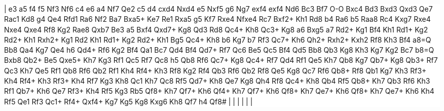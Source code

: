 | e3 a5 f4 f5 Nf3 Nf6 c4 e6 a4 Nf7 Qe2 c5 d4 cxd4 Nxd4 e5 Nxf5 g6 Ng7 exf4 exf4 Nd6 Bc3 Bf7 O-O Bxc4 Bd3 Bxd3 Qxd3 Qe7 Rac1 Kd8 g4 Qe4 Rfd1 Ra6 Nf2 Ba7 Bxa5+ Ke7 Re1 Rxa5 g5 Kf7 Rxe4 Nfxe4 Rc7 Bxf2+ Kh1 Rd8 b4 Ra6 b5 Raa8 Rc4 Kxg7 Rxe4 Nxe4 Qxe4 Rf8 Kg2 Rae8 Qxb7 Be3 a5 Bxf4 Qxd7+ Kg8 Qd3 Rd8 Qc4+ Kh8 Qc3+ Kg8 a6 Bxg5 a7 Rd2+ Kg1 Bf4 Kh1 Rd1+ Kg2 Rd2+ Kh1 Rxh2+ Kg1 Rd2 Kh1 Rd1+ Kg2 Rd2+ Kh1 Bg5 Qc4+ Kh8 b6 Kg7 b7 Rf3 Qc7+ Kh6 Qh2+ Rxh2+ Kxh2 Rf8 Kh3 Bf4 a8=Q Bb8 Qa4 Kg7 Qe4 h6 Qd4+ Rf6 Kg2 Bf4 Qa1 Bc7 Qd4 Bf4 Qd7+ Rf7 Qc6 Be5 Qc5 Bf4 Qd5 Bb8 Qb3 Kg8 Kh3 Kg7 Kg2 Bc7 b8=Q Bxb8 Qb2+ Be5 Qxe5+ Kh7 Kg3 Rf1 Qc5 Rf7 Qc8 h5 Qb8 Rf6 Qc7+ Kg8 Qc4+ Rf7 Qd4 Rf1 Qe5 Kh7 Qb8 Kg7 Qb7+ Kg8 Qb3+ Rf7 Qc3 Kh7 Qe5 Rf1 Qb8 Rf6 Qb2 Rf1 Kh4 Rf4+ Kh3 Rf8 Kg2 Rf4 Qb3 Rf6 Qb2 Rf8 Qe5 Kg8 Qc7 Rf6 Qb8+ Rf8 Qb1 Kg7 Kh3 Rf3+ Kh4 Rf4+ Kh3 Rf3+ Kh4 Rf7 Kg3 Kh8 Qc1 Kh7 Qc8 Rf5 Qd7+ Kh8 Qe7 Kg8 Qh4 Rf8 Qc4+ Kh8 Qb4 Rf5 Qb8+ Kh7 Qb3 Rf6 Kh3 Rf1 Qb7+ Kh6 Qe7 Rf3+ Kh4 Rf5 Kg3 Rb5 Qf8+ Kh7 Qf7+ Kh6 Qf4+ Kh7 Qf7+ Kh6 Qf8+ Kh7 Qe7+ Kh6 Qf8+ Kh7 Qe7+ Kh6 Kh4 Rf5 Qe1 Rf3 Qc1+ Rf4+ Qxf4+ Kg7 Kg5 Kg8 Kxg6 Kh8 Qf7 h4 Qf8# |  |  |  |  |  |
